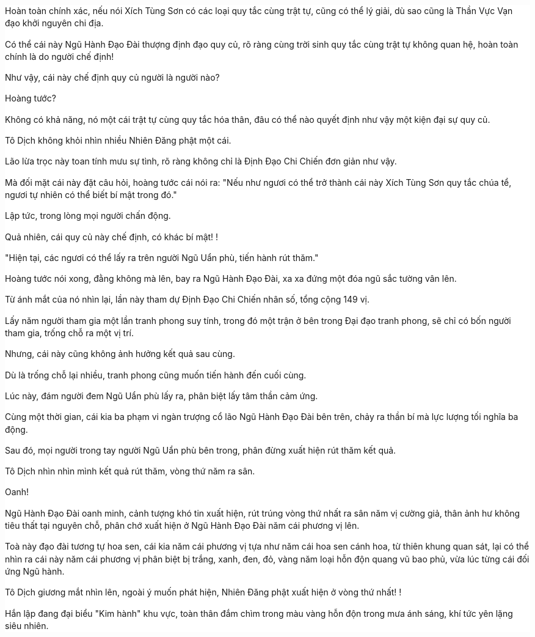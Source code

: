 Hoàn toàn chính xác, nếu nói Xích Tùng Sơn có các loại quy tắc cùng trật tự, cũng có thể lý giải, dù sao cũng là Thần Vực Vạn đạo khởi nguyên chi địa.

Có thể cái này Ngũ Hành Đạo Đài thượng định đạo quy củ, rõ ràng cùng trời sinh quy tắc cùng trật tự không quan hệ, hoàn toàn chính là do người chế định!

Như vậy, cái này chế định quy củ người là người nào?

Hoàng tước?

Không có khả năng, nó một cái trật tự cùng quy tắc hóa thân, đâu có thể nào quyết định như vậy một kiện đại sự quy củ.

Tô Dịch không khỏi nhìn nhiều Nhiên Đăng phật một cái.

Lão lừa trọc này toan tính mưu sự tình, rõ ràng không chỉ là Định Đạo Chi Chiến đơn giản như vậy.

Mà đối mặt cái này đặt câu hỏi, hoàng tước cái nói ra: "Nếu như ngươi có thể trở thành cái này Xích Tùng Sơn quy tắc chúa tể, ngươi tự nhiên có thể biết bí mật trong đó."

Lập tức, trong lòng mọi người chấn động.

Quả nhiên, cái quy củ này chế định, có khác bí mật! !

"Hiện tại, các ngươi có thể lấy ra trên người Ngũ Uẩn phù, tiến hành rút thăm."

Hoàng tước nói xong, đằng không mà lên, bay ra Ngũ Hành Đạo Đài, xa xa đứng một đóa ngũ sắc tường vân lên.

Từ ánh mắt của nó nhìn lại, lần này tham dự Định Đạo Chi Chiến nhân số, tổng cộng 149 vị.

Lấy năm người tham gia một lần tranh phong suy tính, trong đó một trận ở bên trong Đại đạo tranh phong, sẽ chỉ có bốn người tham gia, trống chỗ ra một vị trí.

Nhưng, cái này cũng không ảnh hưởng kết quả sau cùng.

Dù là trống chỗ lại nhiều, tranh phong cũng muốn tiến hành đến cuối cùng.

Lúc này, đám người đem Ngũ Uẩn phù lấy ra, phân biệt lấy tâm thần cảm ứng.

Cùng một thời gian, cái kia ba phạm vi ngàn trượng cổ lão Ngũ Hành Đạo Đài bên trên, chảy ra thần bí mà lực lượng tối nghĩa ba động.

Sau đó, mọi người trong tay người Ngũ Uẩn phù bên trong, phân đừng xuất hiện rút thăm kết quả.

Tô Dịch nhìn nhìn mình kết quả rút thăm, vòng thứ năm ra sân.

Oanh!

Ngũ Hành Đạo Đài oanh minh, cảnh tượng khó tin xuất hiện, rút trúng vòng thứ nhất ra sân năm vị cường giả, thân ảnh hư không tiêu thất tại nguyên chỗ, phân chớ xuất hiện ở Ngũ Hành Đạo Đài năm cái phương vị lên.

Toà này đạo đài tương tự hoa sen, cái kia năm cái phương vị tựa như năm cái hoa sen cánh hoa, từ thiên khung quan sát, lại có thể nhìn ra cái này năm cái phương vị phân biệt bị trắng, xanh, đen, đỏ, vàng năm loại hỗn độn quang vũ bao phủ, vừa lúc từng cái đối ứng Ngũ hành.

Tô Dịch giương mắt nhìn lên, ngoài ý muốn phát hiện, Nhiên Đăng phật xuất hiện ở vòng thứ nhất! !

Hắn lập đang đại biểu "Kim hành" khu vực, toàn thân đắm chìm trong màu vàng hỗn độn trong mưa ánh sáng, khí tức yên lặng siêu nhiên.
